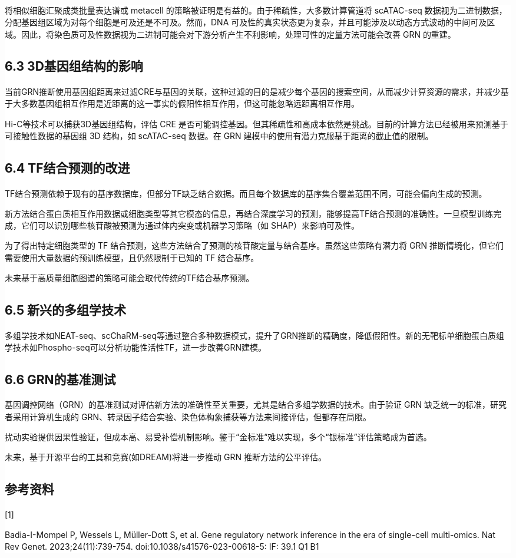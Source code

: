 将相似细胞汇聚成类批量表达谱或 metacell 的策略被证明是有益的。由于稀疏性，大多数计算管道将 scATAC-seq 数据视为二进制数据，分配基因组区域为对每个细胞是可及还是不可及。然而，DNA 可及性的真实状态更为复杂，并且可能涉及以动态方式波动的中间可及区域。因此，将染色质可及性数据视为二进制可能会对下游分析产生不利影响，处理可性的定量方法可能会改善 GRN 的重建。

## 6.3 3D基因组结构的影响

当前GRN推断使用基因组距离来过滤CRE与基因的关联，这种过滤的目的是减少每个基因的搜索空间，从而减少计算资源的需求，并减少基于大多数基因组相互作用是近距离的这一事实的假阳性相互作用，但这可能忽略远距离相互作用。

Hi-C等技术可以捕获3D基因组结构，评估 CRE 是否可能调控基因。但其稀疏性和高成本依然是挑战。目前的计算方法已经被用来预测基于可接触性数据的基因组 3D 结构，如 scATAC-seq 数据。在 GRN 建模中的使用有潜力克服基于距离的截止值的限制。

## 6.4 TF结合预测的改进

TF结合预测依赖于现有的基序数据库，但部分TF缺乏结合数据。而且每个数据库的基序集合覆盖范围不同，可能会偏向生成的预测。

新方法结合蛋白质相互作用数据或细胞类型等其它模态的信息，再结合深度学习的预测，能够提高TF结合预测的准确性。一旦模型训练完成，它们可以识别哪些核苷酸被预测为通过体内突变或机器学习策略（如 SHAP）来影响可及性。

为了得出特定细胞类型的 TF 结合预测，这些方法结合了预测的核苷酸定量与结合基序。虽然这些策略有潜力将 GRN 推断情境化，但它们需要使用大量数据的预训练模型，且仍然限制于已知的 TF 结合基序。

未来基于高质量细胞图谱的策略可能会取代传统的TF结合基序预测。

## 6.5 新兴的多组学技术

多组学技术如NEAT-seq、scChaRM-seq等通过整合多种数据模式，提升了GRN推断的精确度，降低假阳性。新的无靶标单细胞蛋白质组学技术如Phospho-seq可以分析功能性活性TF，进一步改善GRN建模。

## 6.6 GRN的基准测试

基因调控网络（GRN）的基准测试对评估新方法的准确性至关重要，尤其是结合多组学数据的技术。由于验证 GRN 缺乏统一的标准，研究者采用计算机生成的 GRN、转录因子结合实验、染色体构象捕获等方法来间接评估，但都存在局限。

扰动实验提供因果性验证，但成本高、易受补偿机制影响。鉴于“金标准”难以实现，多个“银标准”评估策略成为首选。

未来，基于开源平台的工具和竞赛(如DREAM)将进一步推动 GRN 推断方法的公平评估。

## 参考资料

[1]

Badia-I-Mompel P, Wessels L, Müller-Dott S, et al. Gene regulatory network inference in the era of single-cell multi-omics. Nat Rev Genet. 2023;24(11):739-754. doi:10.1038/s41576-023-00618-5: IF: 39.1 Q1 B1

